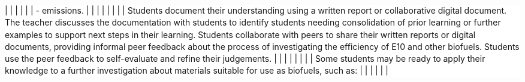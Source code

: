 |                                                                                                                                                               |                                                                                                                                                                                                                                                                                                                                                                                                                                                                                                                                                                 |                                                                                                |
|                                                                                                                                                               | -   emissions.                                                                                                                                                                                                                                                                                                                                                                                                                                                                                                                                                  |                                                                                                |
|                                                                                                                                                               |                                                                                                                                                                                                                                                                                                                                                                                                                                                                                                                                                                 |                                                                                                |
|                                                                                                                                                               | Students document their understanding using a written report or collaborative digital document. The teacher discusses the documentation with students to identify students needing consolidation of prior learning or further examples to support next steps in their learning. Students collaborate with peers to share their written reports or digital documents, providing informal peer feedback about the process of investigating the efficiency of E10 and other biofuels. Students use the peer feedback to self-evaluate and refine their judgements. |                                                                                                |
|                                                                                                                                                               |                                                                                                                                                                                                                                                                                                                                                                                                                                                                                                                                                                 |                                                                                                |
|                                                                                                                                                               | Some students may be ready to apply their knowledge to a further investigation about materials suitable for use as biofuels, such as:                                                                                                                                                                                                                                                                                                                                                                                                                           |                                                                                                |
|                                                                                                                                                               |                                                                                                                                                                                                                                                                                                                                                                                                                                                                                                                                                                 |                                                                                                |